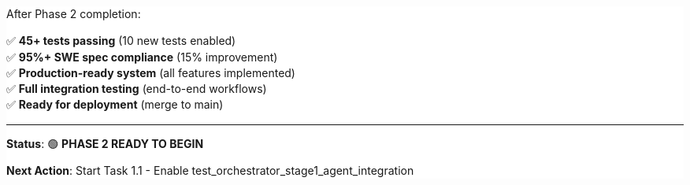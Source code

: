 After Phase 2 completion:

✅ **45+ tests passing** (10 new tests enabled)  
✅ **95%+ SWE spec compliance** (15% improvement)  
✅ **Production-ready system** (all features implemented)  
✅ **Full integration testing** (end-to-end workflows)  
✅ **Ready for deployment** (merge to main)

---

**Status**: 🟢 **PHASE 2 READY TO BEGIN**

**Next Action**: Start Task 1.1 - Enable test_orchestrator_stage1_agent_integration


